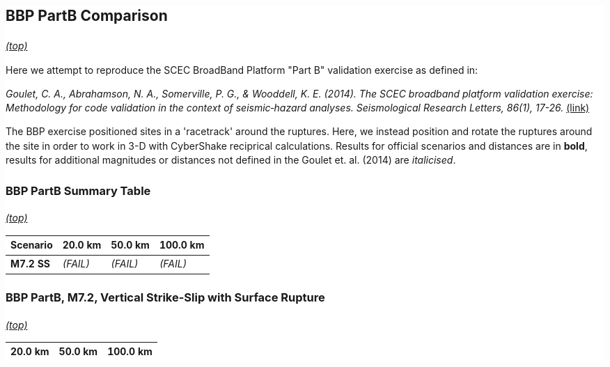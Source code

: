 ## BBP PartB Comparison
*[(top)](#table-of-contents)*

Here we attempt to reproduce the SCEC BroadBand Platform "Part B" validation exercise as defined in:

*Goulet, C. A., Abrahamson, N. A., Somerville, P. G., & Wooddell, K. E. (2014). The SCEC broadband platform validation exercise: Methodology for code validation in the context of seismic‐hazard analyses. Seismological Research Letters, 86(1), 17-26.* [(link)](https://pubs.geoscienceworld.org/ssa/srl/article/86/1/17/315438/the-scec-broadband-platform-validation-exercise)

The BBP exercise positioned sites in a 'racetrack' around the ruptures. Here, we instead position and rotate the ruptures around the site in order to work in 3-D with CyberShake reciprical calculations. Results for official scenarios and distances are in **bold**, results for additional magnitudes or distances not defined in the Goulet et. al. (2014) are *italicised*.

### BBP PartB Summary Table
*[(top)](#table-of-contents)*

| Scenario | 20.0 km | 50.0 km | 100.0 km |
|-----|-----|-----|-----|
| **M7.2 SS** | *(FAIL)* | *(FAIL)* | *(FAIL)* |

### BBP PartB, M7.2, Vertical Strike-Slip with Surface Rupture
*[(top)](#table-of-contents)*

| 20.0 km | 50.0 km | 100.0 km |
|-----|-----|-----|